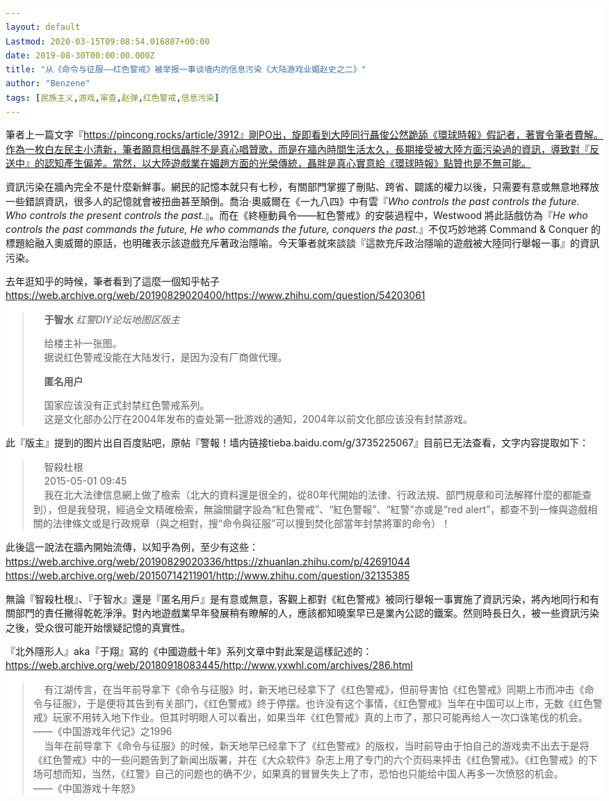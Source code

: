 ```yaml
---
layout: default
Lastmod: 2020-03-15T09:08:54.016887+00:00
date: 2019-08-30T00:00:00.000Z
title: "从《命令与征服——红色警戒》被举报一事谈墙内的信息污染《大陆游戏业媚赵史之二》"
author: "Benzene"
tags: [民族主义,游戏,审查,赵弹,红色警戒,信息污染]
---
```


筆者上一篇文字『https://pincong.rocks/article/3912』剛PO出，旋即看到大陸同行聶俊公然跪舔《環球時報》假記者，著實令筆者費解。作為一枚白左民主小清新，筆者願意相信聶胖不是真心唱贊歌，而是在牆內時間生活太久，長期接受被大陸方面污染過的資訊，導致對『反送中』的認知產生偏差。當然，以大陸遊戲業在媚趙方面的光榮傳統，聶胖是真心實意給《環球時報》點贊也是不無可能。  
  
資訊污染在牆內完全不是什麼新鮮事。網民的記憶本就只有七秒，有關部門掌握了刪貼、跨省、闢謠的權力以後，只需要有意或無意地釋放一些錯誤資訊，很多人的記憶就會被扭曲甚至顛倒。喬治·奧威爾在《一九八四》中有雲『_Who controls the past controls the future. Who controls the present controls the past._』。而在《終極動員令——紅色警戒》的安裝過程中，Westwood 將此話戲仿為『_He who controls the past commands the future, He who commands the future, conquers the past._』不仅巧妙地將 Command & Conquer 的標題給融入奧威爾的原話，也明確表示該遊戲充斥著政治隱喻。今天筆者就來談談『這款充斥政治隱喻的遊戲被大陸同行舉報一事』的資訊污染。  
  
去年逛知乎的時候，筆者看到了這麼一個知乎帖子  
https://web.archive.org/web/20190829020400/https://www.zhihu.com/question/54203061  

>     **于智水** _红警DIY论坛地图区版主_  
>   
>     给楼主补一张图。  
>     据说红色警戒没能在大陆发行，是因为没有厂商做代理。  
>   
>     **匿名用户**  
>   
>     国家应该没有正式封禁红色警戒系列。  
>     这是文化部办公厅在2004年发布的查处第一批游戏的通知，2004年以前文化部应该没有封禁游戏。

  
  
此『版主』提到的图片出自百度贴吧，原帖『警報！墙内链接tieba.baidu.com/g/3735225067』目前已无法查看，文字内容提取如下：  

>     智殺杜根  
>     2015-05-01 09:45  
>     我在北大法律信息網上做了檢索（北大的資料還是很全的，從80年代開始的法律、行政法規、部門規章和司法解釋什麼的都能查到），但是我發現，經過全文精確檢索，無論關鍵字設為“紅色警戒”、“紅色警報”、“紅警”亦或是“red alert”，都查不到一條與遊戲相關的法律條文或是行政規章（與之相對，搜“命令與征服”可以搜到焚化部當年封禁將軍的命令）！

  
  
此後這一說法在牆內開始流傳，以知乎為例，至少有这些：  
https://web.archive.org/web/20190829020336/https://zhuanlan.zhihu.com/p/42691044  
https://web.archive.org/web/20150714211901/http://www.zhihu.com/question/32135385  
  
無論『智殺杜根』、『于智水』還是『匿名用戶』是有意或無意，客觀上都對《紅色警戒》被同行舉報一事實施了資訊污染，將內地同行和有關部門的責任撇得乾乾淨淨。對內地遊戲業早年發展稍有瞭解的人，應該都知曉案早已是業內公認的鐵案。然则時長日久，被一些資訊污染之後，受众很可能开始懷疑記憶的真實性。  
  
『北外隱形人』aka『于翔』寫的《中國遊戲十年》系列文章中對此案是這樣記述的：  
https://web.archive.org/web/20180918083445/http://www.yxwhl.com/archives/286.html  

>     有江湖传言，在当年前导拿下《命令与征服》时，新天地已经拿下了《红色警戒》，但前导害怕《红色警戒》同期上市而冲击《命令与征服》，于是便将其告到有关部门，《红色警戒》终于停摆。也许没有这个事情，《红色警戒》当年在中国可以上市，无数《红色警戒》玩家不用转入地下作业。但其时明眼人可以看出，如果当年《红色警戒》真的上市了，那只可能再给人一次口诛笔伐的机会。  
> ——《中国游戏年代记》之1996  
>     当年在前导拿下《命令与征服》的时候，新天地早已经拿下了《红色警戒》的版权，当时前导由于怕自己的游戏卖不出去于是将《红色警戒》中的一些问题告到了新闻出版署，并在《大众软件》杂志上用了专门的六个页码来抨击《红色警戒》。《红色警戒》的下场可想而知，当然，《红警》自己的问题也的确不少，如果真的冒冒失失上了市，恐怕也只能给中国人再多一次愤怒的机会。  
> ——《中国游戏十年怒》
